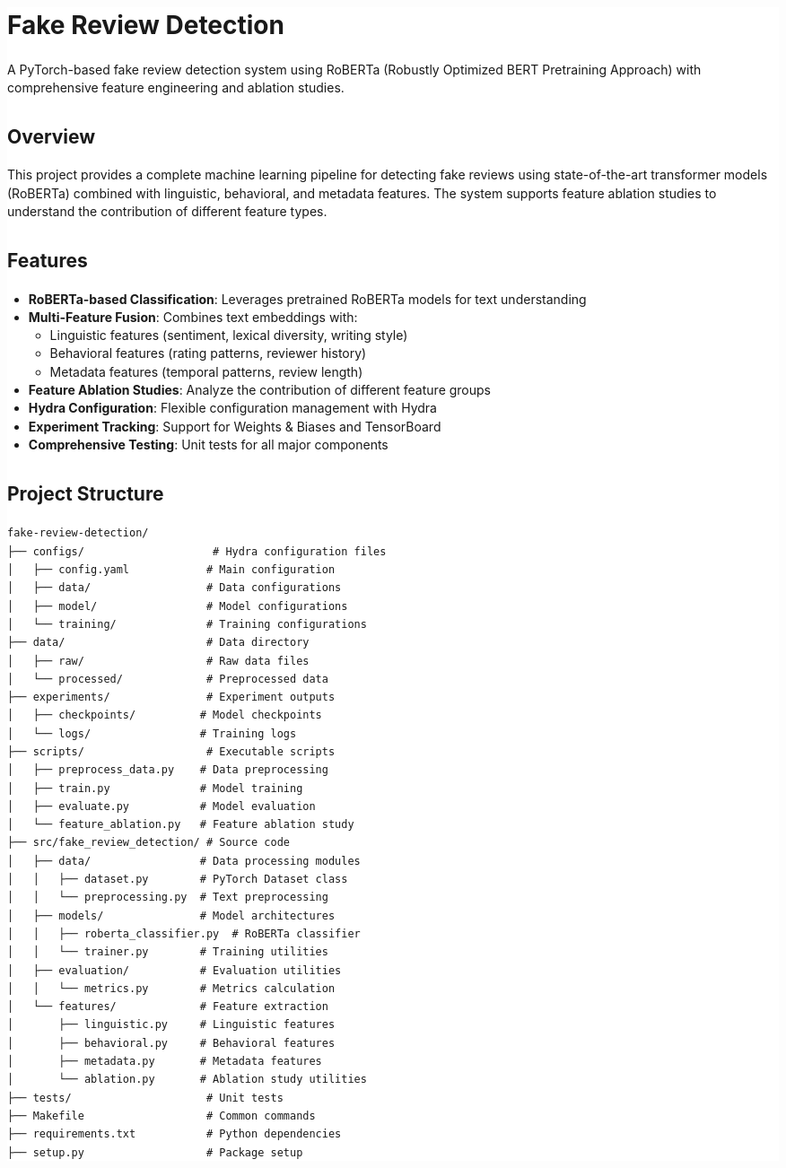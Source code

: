 # Fake Review Detection

A PyTorch-based fake review detection system using RoBERTa (Robustly Optimized BERT Pretraining Approach) with comprehensive feature engineering and ablation studies.

## Overview

This project provides a complete machine learning pipeline for detecting fake reviews using state-of-the-art transformer models (RoBERTa) combined with linguistic, behavioral, and metadata features. The system supports feature ablation studies to understand the contribution of different feature types.

## Features

- **RoBERTa-based Classification**: Leverages pretrained RoBERTa models for text understanding
- **Multi-Feature Fusion**: Combines text embeddings with:
  - Linguistic features (sentiment, lexical diversity, writing style)
  - Behavioral features (rating patterns, reviewer history)
  - Metadata features (temporal patterns, review length)
- **Feature Ablation Studies**: Analyze the contribution of different feature groups
- **Hydra Configuration**: Flexible configuration management with Hydra
- **Experiment Tracking**: Support for Weights & Biases and TensorBoard
- **Comprehensive Testing**: Unit tests for all major components

## Project Structure

```
fake-review-detection/
├── configs/                    # Hydra configuration files
│   ├── config.yaml            # Main configuration
│   ├── data/                  # Data configurations
│   ├── model/                 # Model configurations
│   └── training/              # Training configurations
├── data/                      # Data directory
│   ├── raw/                   # Raw data files
│   └── processed/             # Preprocessed data
├── experiments/               # Experiment outputs
│   ├── checkpoints/          # Model checkpoints
│   └── logs/                 # Training logs
├── scripts/                   # Executable scripts
│   ├── preprocess_data.py    # Data preprocessing
│   ├── train.py              # Model training
│   ├── evaluate.py           # Model evaluation
│   └── feature_ablation.py   # Feature ablation study
├── src/fake_review_detection/ # Source code
│   ├── data/                 # Data processing modules
│   │   ├── dataset.py        # PyTorch Dataset class
│   │   └── preprocessing.py  # Text preprocessing
│   ├── models/               # Model architectures
│   │   ├── roberta_classifier.py  # RoBERTa classifier
│   │   └── trainer.py        # Training utilities
│   ├── evaluation/           # Evaluation utilities
│   │   └── metrics.py        # Metrics calculation
│   └── features/             # Feature extraction
│       ├── linguistic.py     # Linguistic features
│       ├── behavioral.py     # Behavioral features
│       ├── metadata.py       # Metadata features
│       └── ablation.py       # Ablation study utilities
├── tests/                     # Unit tests
├── Makefile                   # Common commands
├── requirements.txt           # Python dependencies
├── setup.py                   # Package setup
```